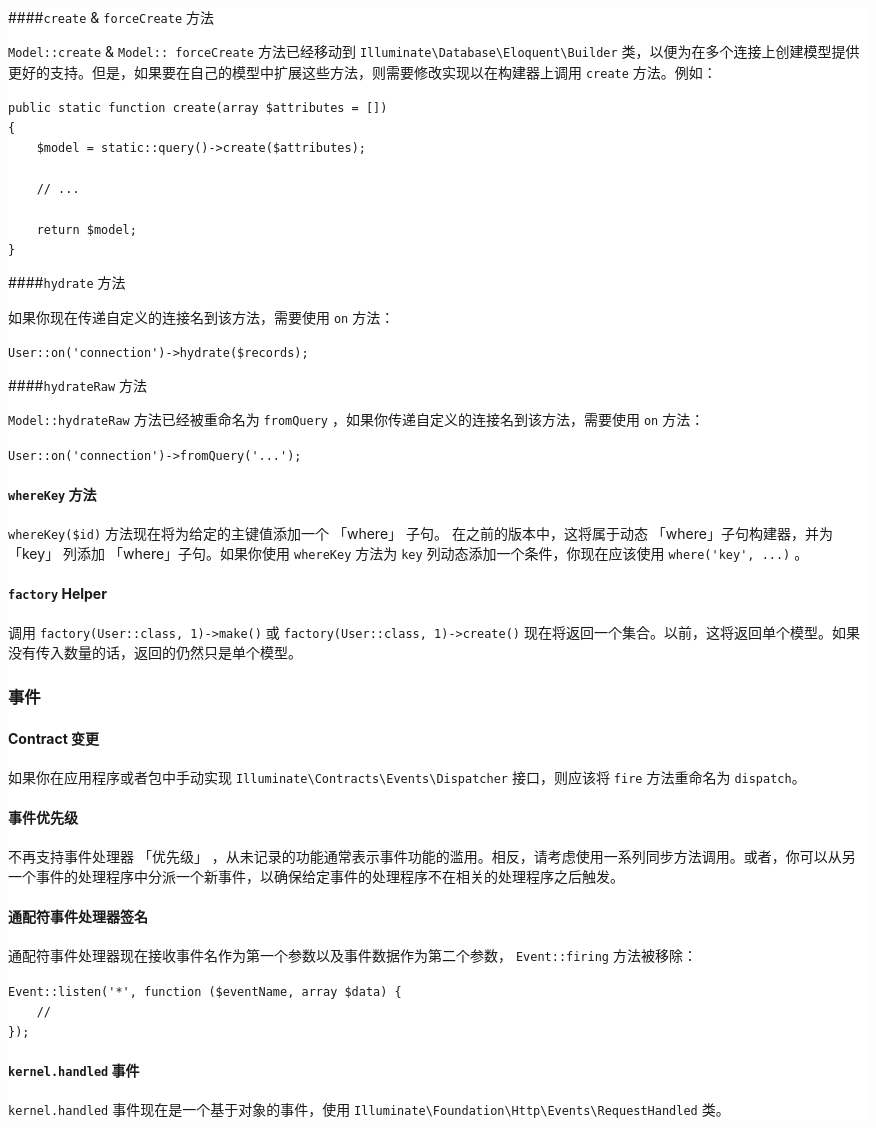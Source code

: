 ####`create` & `forceCreate` 方法

`Model::create` & `Model:: forceCreate` 方法已经移动到  `Illuminate\Database\Eloquent\Builder` 类，以便为在多个连接上创建模型提供更好的支持。但是，如果要在自己的模型中扩展这些方法，则需要修改实现以在构建器上调用 `create` 方法。例如：

    public static function create(array $attributes = [])
    {
        $model = static::query()->create($attributes);
    
        // ...
    
        return $model;
    }

####`hydrate` 方法

如果你现在传递自定义的连接名到该方法，需要使用 `on` 方法：

    User::on('connection')->hydrate($records);

####`hydrateRaw` 方法

`Model::hydrateRaw` 方法已经被重命名为 `fromQuery` ，如果你传递自定义的连接名到该方法，需要使用 `on` 方法：

    User::on('connection')->fromQuery('...');

#### `whereKey` 方法

`whereKey($id)` 方法现在将为给定的主键值添加一个 「where」 子句。 在之前的版本中，这将属于动态 「where」子句构建器，并为 「key」 列添加 「where」子句。如果你使用 `whereKey` 方法为 `key` 列动态添加一个条件，你现在应该使用  `where('key', ...)` 。

#### `factory` Helper

调用 `factory(User::class, 1)->make()` 或 `factory(User::class, 1)->create()` 现在将返回一个集合。以前，这将返回单个模型。如果没有传入数量的话，返回的仍然只是单个模型。

### 事件

#### Contract 变更

如果你在应用程序或者包中手动实现 `Illuminate\Contracts\Events\Dispatcher` 接口，则应该将 `fire` 方法重命名为 `dispatch`。

#### 事件优先级

不再支持事件处理器 「优先级」 ，从未记录的功能通常表示事件功能的滥用。相反，请考虑使用一系列同步方法调用。或者，你可以从另一个事件的处理程序中分派一个新事件，以确保给定事件的处理程序不在相关的处理程序之后触发。

#### 通配符事件处理器签名

通配符事件处理器现在接收事件名作为第一个参数以及事件数据作为第二个参数，  `Event::firing` 方法被移除：

    Event::listen('*', function ($eventName, array $data) {
        //
    });

#### `kernel.handled` 事件

`kernel.handled` 事件现在是一个基于对象的事件，使用  `Illuminate\Foundation\Http\Events\RequestHandled` 类。
